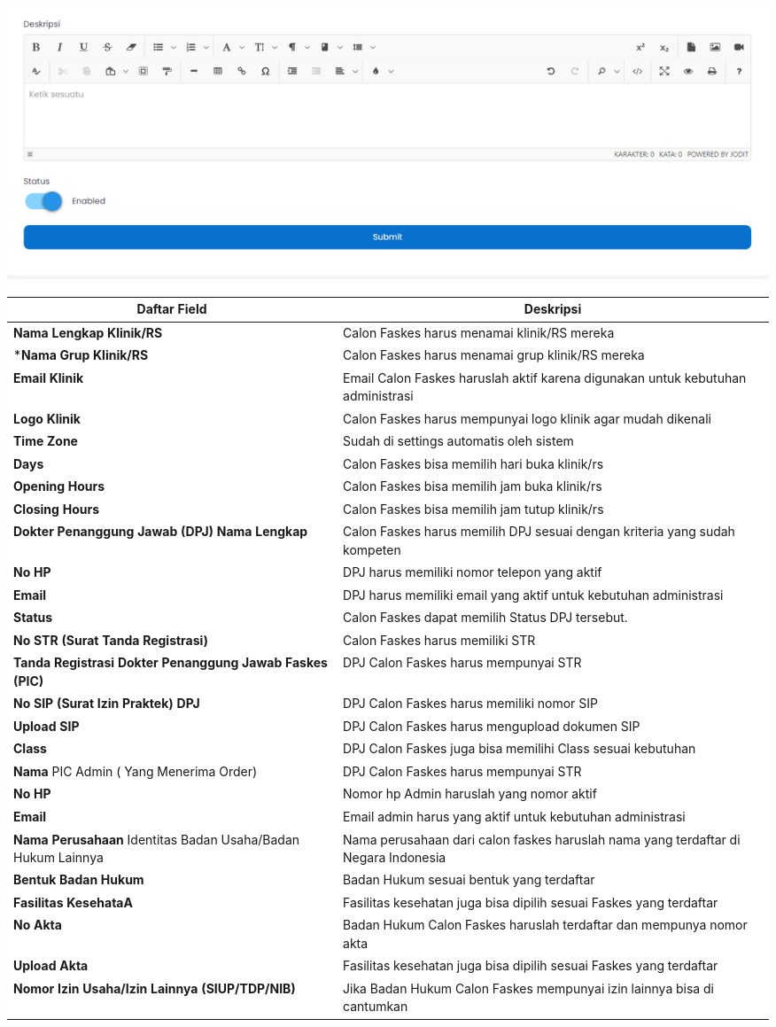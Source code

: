 ![Health Facility Add New](./img/Add_Health_Facility_7.png)

| Daftar Field      | Deskripsi|
|------------------|-----------|
| **Nama Lengkap Klinik/RS**|Calon Faskes harus menamai klinik/RS mereka|
| ***Nama Grup Klinik/RS**|Calon Faskes harus menamai grup klinik/RS mereka|
| **Email Klinik**|Email Calon Faskes haruslah aktif karena digunakan untuk kebutuhan administrasi|
| **Logo Klinik**|Calon Faskes harus mempunyai logo klinik agar mudah dikenali|
| **Time Zone**|Sudah di settings automatis oleh sistem|
| **Days**|Calon Faskes bisa memilih hari buka klinik/rs|
| **Opening Hours**|Calon Faskes bisa memilih jam buka klinik/rs|
| **Closing Hours**|Calon Faskes bisa memilih jam tutup klinik/rs|
| **Dokter Penanggung Jawab (DPJ) Nama Lengkap**|Calon Faskes harus memilih DPJ sesuai dengan kriteria yang sudah kompeten|
| **No HP**|DPJ harus memiliki nomor telepon yang aktif|
| **Email**|DPJ harus memiliki email yang aktif untuk kebutuhan administrasi|
| **Status**|Calon Faskes dapat memilih Status DPJ tersebut.|
| **No STR (Surat Tanda Registrasi)**|Calon Faskes harus memiliki STR|
| **Tanda Registrasi Dokter Penanggung Jawab Faskes (PIC)**|DPJ Calon Faskes harus mempunyai STR|
| **No SIP (Surat Izin Praktek) DPJ**|DPJ Calon Faskes harus memiliki nomor SIP|
| **Upload SIP**|DPJ Calon Faskes harus mengupload dokumen SIP|
| **Class**|DPJ Calon Faskes juga bisa memilihi Class sesuai kebutuhan|
| **Nama** PIC Admin ( Yang Menerima Order) |DPJ Calon Faskes harus mempunyai STR|
| **No HP**|Nomor hp Admin haruslah yang nomor aktif|
| **Email**|Email admin harus yang aktif untuk kebutuhan administrasi|
| **Nama Perusahaan** Identitas Badan Usaha/Badan Hukum Lainnya |Nama perusahaan dari calon faskes haruslah nama yang terdaftar di Negara Indonesia|
| **Bentuk Badan Hukum**|Badan Hukum sesuai bentuk yang terdaftar|
| **Fasilitas KesehataA**|Fasilitas kesehatan juga bisa dipilih sesuai Faskes yang terdaftar|
| **No Akta**|Badan Hukum Calon Faskes haruslah terdaftar dan mempunya nomor akta|
| **Upload Akta**|Fasilitas kesehatan juga bisa dipilih sesuai Faskes yang terdaftar|
| **Nomor Izin Usaha/Izin Lainnya (SIUP/TDP/NIB)**|Jika Badan Hukum Calon Faskes mempunyai izin lainnya bisa di cantumkan|